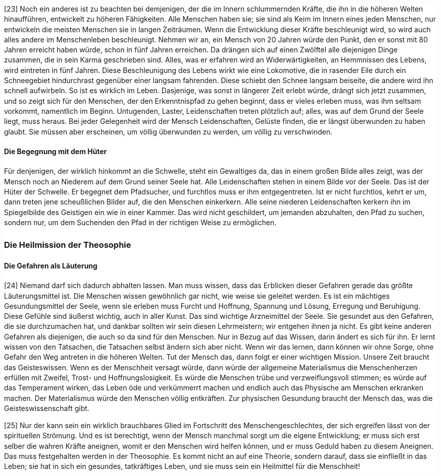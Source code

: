 [23] Noch ein anderes ist zu beachten bei demjenigen, der die im Innern schlummernden Kräfte, die ihn in die höheren Welten hinaufführen, entwickelt zu höheren Fähigkeiten. Alle Menschen haben sie; sie sind als Keim im Innern eines jeden Menschen, nur entwickeln die meisten Menschen sie in langen Zeiträumen. Wenn die Entwicklung dieser Kräfte beschleunigt wird, so wird auch alles andere im Menschenleben beschleunigt. Nehmen wir an, ein Mensch von 20 Jahren würde den Punkt, den er sonst mit 80 Jahren erreicht haben würde, schon in fünf Jahren erreichen. Da drängen sich auf einen Zwölftel alle diejenigen Dinge zusammen, die in sein Karma geschrieben sind. Alles, was er erfahren wird an Widerwärtigkeiten, an Hemmnissen des Lebens, wird eintreten in fünf Jahren. Diese Beschleunigung des Lebens wirkt wie eine Lokomotive, die in rasender Eile durch ein Schneegebiet hindurchrast gegenüber einer langsam fahrenden. Diese schiebt den Schnee langsam beiseite, die andere wird ihn schnell aufwirbeln. So ist es wirklich im Leben. Dasjenige, was sonst in längerer Zeit erlebt würde, drängt sich jetzt zusammen, und so zeigt sich für den Menschen, der den Erkenntnispfad zu gehen beginnt, dass er vieles erleben muss, was ihm seltsam vorkommt, namentlich im Beginn. Untugenden, Laster, Leidenschaften treten plötzlich auf; alles, was auf dem Grund der Seele liegt, muss heraus. Bei jeder Gelegenheit wird der Mensch Leidenschaften, Gelüste finden, die er längst überwunden zu haben glaubt. Sie müssen aber erscheinen, um völlig überwunden zu werden, um völlig zu verschwinden.

#### Die Begegnung mit dem Hüter

Für denjenigen, der wirklich hinkommt an die Schwelle, steht ein Gewaltiges da, das in einem großen Bilde alles zeigt, was der Mensch noch an Niederem auf dem Grund seiner Seele hat. Alle Leidenschaften stehen in einem Bilde vor der Seele. Das ist der Hüter der Schwelle. Er begegnet dem Pfadsucher, und furchtlos muss er ihm entgegentreten. Ist er nicht furchtlos, kehrt er um, dann treten jene scheußlichen Bilder auf, die den Menschen einkerkern. Alle seine niederen Leidenschaften kerkern ihn im Spiegelbilde des Geistigen ein wie in einer Kammer. Das wird nicht geschildert, um jemanden abzuhalten, den Pfad zu suchen, sondern nur, um dem Suchenden den Pfad in der richtigen Weise zu ermöglichen.

### Die Heilmission der Theosophie

#### Die Gefahren als Läuterung

[24] Niemand darf sich dadurch abhalten lassen. Man muss wissen, dass das Erblicken dieser Gefahren gerade das größte Läuterungsmittel ist. Die Menschen wissen gewöhnlich gar nicht, wie weise sie geleitet werden. Es ist ein mächtiges Gesundungsmittel der Seele, wenn sie erleben muss Furcht und Hoffnung, Spannung und Lösung, Erregung und Beruhigung. Diese Gefühle sind äußerst wichtig, auch in aller Kunst. Das sind wichtige Arzneimittel der Seele. Sie gesundet aus den Gefahren, die sie durchzumachen hat, und dankbar sollten wir sein diesen Lehrmeistern; wir entgehen ihnen ja nicht. Es gibt keine anderen Gefahren als diejenigen, die auch so da sind für den Menschen. Nur in Bezug auf das Wissen, darin ändert es sich für ihn. Er lernt wissen von den Tatsachen, die Tatsachen selbst ändern sich aber nicht. Wenn wir das lernen, dann können wir ohne Sorge, ohne Gefahr den Weg antreten in die höheren Welten. Tut der Mensch das, dann folgt er einer wichtigen Mission. Unsere Zeit braucht das Geisteswissen. Wenn es der Menschheit versagt würde, dann würde der allgemeine Materialismus die Menschenherzen erfüllen mit Zweifel, Trost- und Hoffnungslosigkeit. Es würde die Menschen trübe und verzweiflungsvoll stimmen; es würde auf das Temperament wirken, das Leben öde und verkümmerrt machen und endlich auch das Physische am Menschen erkranken machen. Der Materialismus würde den Menschen völlig entkräften. Zur physischen Gesundung braucht der Mensch das, was die Geisteswissenschaft gibt.

[25] Nur der kann sein ein wirklich brauchbares Glied im Fortschritt des Menschengeschlechtes, der sich ergreifen lässt von der spirituellen Strömung. Und es ist berechtigt, wenn der Mensch manchmal sorgt um die eigene Entwicklung; er muss sich erst selber die wahren Kräfte aneignen, womit er den Menschen wird helfen können, und er muss Geduld haben zu diesem Aneignen. Das muss festgehalten werden in der Theosophie. Es kommt nicht an auf eine Theorie, sondern darauf, dass sie einfließt in das Leben; sie hat in sich ein gesundes, tatkräftiges Leben, und sie muss sein ein Heilmittel für die Menschheit!
